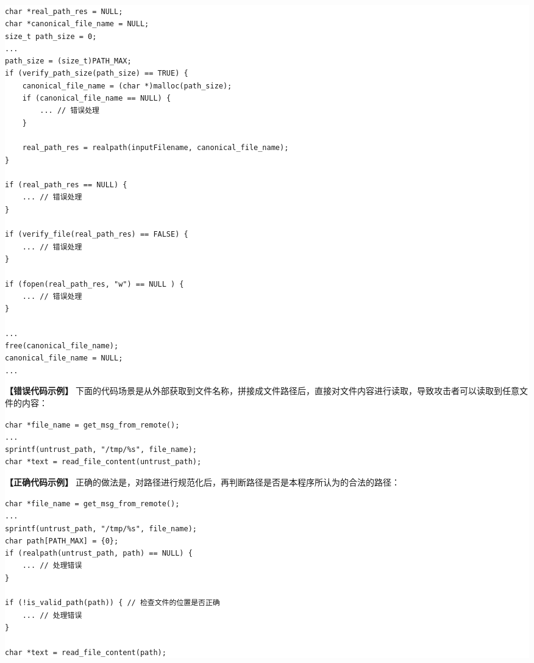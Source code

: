 ```
char *real_path_res = NULL;
char *canonical_file_name = NULL;
size_t path_size = 0;
...
path_size = (size_t)PATH_MAX;
if (verify_path_size(path_size) == TRUE) {
	canonical_file_name = (char *)malloc(path_size);
	if (canonical_file_name == NULL) {
		... // 错误处理
	}

	real_path_res = realpath(inputFilename, canonical_file_name);
}

if (real_path_res == NULL) {
	... // 错误处理
}

if (verify_file(real_path_res) == FALSE) {
	... // 错误处理
}

if (fopen(real_path_res, "w") == NULL ) {
	... // 错误处理
}

...
free(canonical_file_name);
canonical_file_name = NULL;
...
```

**【错误代码示例】** 
下面的代码场景是从外部获取到文件名称，拼接成文件路径后，直接对文件内容进行读取，导致攻击者可以读取到任意文件的内容：

```
char *file_name = get_msg_from_remote();
...
sprintf(untrust_path, "/tmp/%s", file_name);
char *text = read_file_content(untrust_path);
```

**【正确代码示例】** 
正确的做法是，对路径进行规范化后，再判断路径是否是本程序所认为的合法的路径：

```
char *file_name = get_msg_from_remote();
...
sprintf(untrust_path, "/tmp/%s", file_name);
char path[PATH_MAX] = {0};
if (realpath(untrust_path, path) == NULL) {
	... // 处理错误
}

if (!is_valid_path(path)) { // 检查文件的位置是否正确
	... // 处理错误
}

char *text = read_file_content(path);
```
